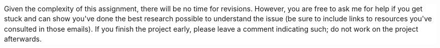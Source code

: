 Given the complexity of this assignment, there will be no time for revisions.  However, you are free 
to ask me for help if you get stuck and can show you've done the best research possible to understand
the issue (be sure to include links to resources you've consulted in those emails).  If you finish 
the project early, please leave a comment indicating such; do not work on the project afterwards. 



 





 

 





                                    

 

                                                           



